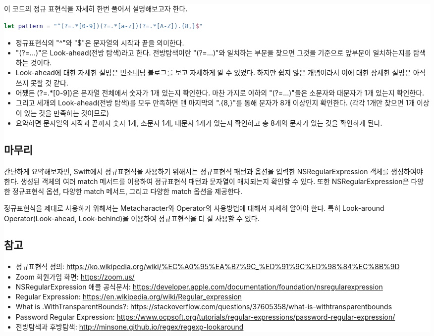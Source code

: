 이 코드의 정규 표현식을 자세히 한번 풀어서 설명해보고자 한다.
```swift
let pattern = "^(?=.*[0-9])(?=.*[a-z])(?=.*[A-Z]).{8,}$"
```
- 정규표현식의 "^"와 "$"은 문자열의 시작과 끝을 의미한다.
- "(?=...)"은 Look-ahead(전방 탐색)라고 한다. 전방탐색이란 "(?=...)"와 일치하는 부분을 찾으면 그것을 기준으로 앞부분이 일치하는지를 탐색하는 것이다. 
- Look-ahead에 대한 자세한 설명은 [민소네](http://minsone.github.io/regex/regexp-lookaround)님 블로그를 보고 자세하게 알 수 있었다. 하지만 쉽지 않은 개념이라서 이에 대한 상세한 설명은 아직 쓰지 못할 것 같다.
- 어쨌든 (?=.*[0-9])은 문자열 전체에서 숫자가 1개 있는지 확인한다. 마찬 가지로 이하의 "(?=...)"들은 소문자와 대문자가 1개 있는지 확인한다.
- 그리고 세개의 Look-ahead(전방 탐색)를 모두 만족하면 맨 마지막의 ".{8,}"를 통해 문자가 8개 이상인지 확인한다. (각각 1개만 찾으면 1개 이상이 있는 것을 만족하는 것이므로) 
- 요약하면 문자열의 시작과 끝까지 숫자 1개, 소문자 1개, 대문자 1개가 있는지 확인하고 총 8개의 문자가 있는 것을 확인하게 된다. 


## 마무리
 
간단하게 요약해보자면, Swift에서 정규표현식을 사용하기 위해서는 정규표현식 패턴과 옵션을 입력한 NSRegularExpression 객체를 생성하여야 한다. 생성된 객체의 여러 match 메서드를 이용하여 정규표현식 패턴과 문자열이 매치되는지 확인할 수 있다. 또한 NSRegularExpression은 다양한 정규표현식 옵션, 다양한 match 메서드, 그리고 다양한 match 옵션을 제공한다.

정규표현식을 제대로 사용하기 위해서는 Metacharacter와 Operator의 사용방법에 대해서 자세히 알아야 한다. 특히 Look-around Operator(Look-ahead, Look-behind)을 이용하여 정규표현식을 더 잘 사용할 수 있다.

## 참고
- 정규표현식 정의: <https://ko.wikipedia.org/wiki/%EC%A0%95%EA%B7%9C_%ED%91%9C%ED%98%84%EC%8B%9D>
- Zoom 회원가입 화면: <https://zoom.us/>
- NSRegularExpression 애플 공식문서: <https://developer.apple.com/documentation/foundation/nsregularexpression>
- Regular Expression: <https://en.wikipedia.org/wiki/Regular_expression>
- What is .WithTransparentBounds?: <https://stackoverflow.com/questions/37605358/what-is-withtransparentbounds>
- Password Regular Expression: <https://www.ocpsoft.org/tutorials/regular-expressions/password-regular-expression/>
- 전방탐색과 후방탐색: <http://minsone.github.io/regex/regexp-lookaround>
